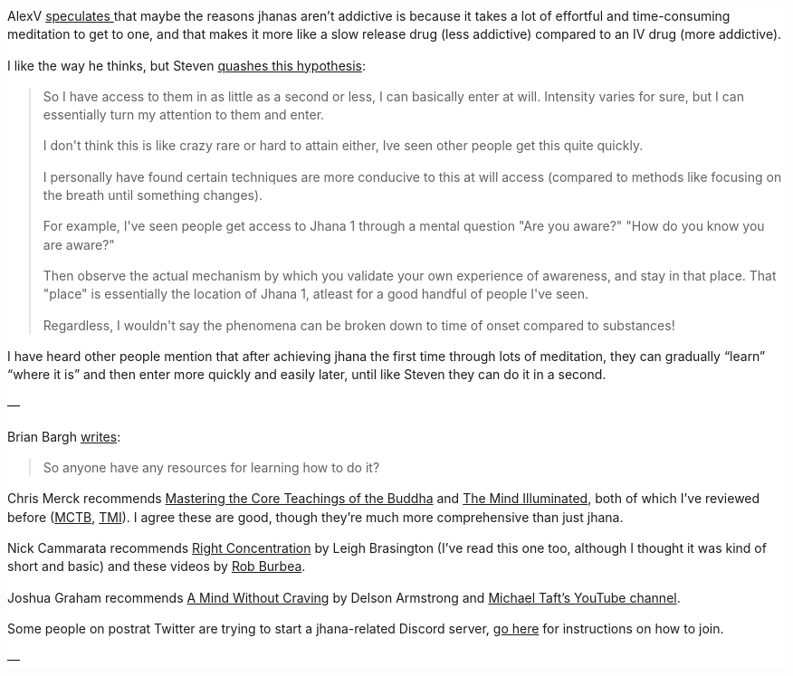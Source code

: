 AlexV [speculates ](https://astralcodexten.substack.com/p/nick-cammarata-on-jhana/comment/10018513)that maybe the reasons jhanas aren’t addictive is because it takes a lot of effortful and time-consuming meditation to get to one, and that makes it more like a slow release drug (less addictive) compared to an IV drug (more addictive).

I like the way he thinks, but Steven [quashes this hypothesis](https://astralcodexten.substack.com/p/nick-cammarata-on-jhana/comment/10018657):

> So I have access to them in as little as a second or less, I can basically enter at will. Intensity varies for sure, but I can essentially turn my attention to them and enter.
> 
> I don't think this is like crazy rare or hard to attain either, Ive seen other people get this quite quickly.
> 
> I personally have found certain techniques are more conducive to this at will access (compared to methods like focusing on the breath until something changes).
> 
> For example, I've seen people get access to Jhana 1 through a mental question "Are you aware?" "How do you know you are aware?"
> 
> Then observe the actual mechanism by which you validate your own experience of awareness, and stay in that place. That "place" is essentially the location of Jhana 1, atleast for a good handful of people I've seen.
> 
> Regardless, I wouldn't say the phenomena can be broken down to time of onset compared to substances!

I have heard other people mention that after achieving jhana the first time through lots of meditation, they can gradually “learn” “where it is” and then enter more quickly and easily later, until like Steven they can do it in a second.

—

Brian Bargh [writes](https://astralcodexten.substack.com/p/nick-cammarata-on-jhana/comment/10017537):

> So anyone have any resources for learning how to do it?

Chris Merck recommends [Mastering the Core Teachings of the Buddha](https://static1.squarespace.com/static/5037f52d84ae1e87f694cfda/t/5ffd1727eb14ac3b416c6889/1610422062492/MCTB2+Complete+PDF+Final+copy.pdf) and [The Mind Illuminated](https://amzn.to/3NkhNPA), both of which I’ve reviewed before ([MCTB](https://slatestarcodex.com/2017/09/18/book-review-mastering-the-core-teachings-of-the-buddha/), [TMI](https://slatestarcodex.com/2018/11/28/book-review-the-mind-illuminated/)). I agree these are good, though they’re much more comprehensive than just jhana.

Nick Cammarata recommends [Right Concentration](https://amzn.to/3gXUajK) by Leigh Brasington (I’ve read this one too, although I thought it was kind of short and basic) and these videos by [Rob Burbea](https://dharmaseed.org/retreats/4496/).

Joshua Graham recommends [A Mind Without Craving](https://amzn.to/3SSLRmJ) by Delson Armstrong and [Michael Taft’s YouTube channel](https://www.youtube.com/channel/UCnKdQDH10tUQNhdyXhAy0Tw).

Some people on postrat Twitter are trying to start a jhana-related Discord server, [go here](https://twitter.com/ladymcscope/status/1585824962035621888) for instructions on how to join.

—
